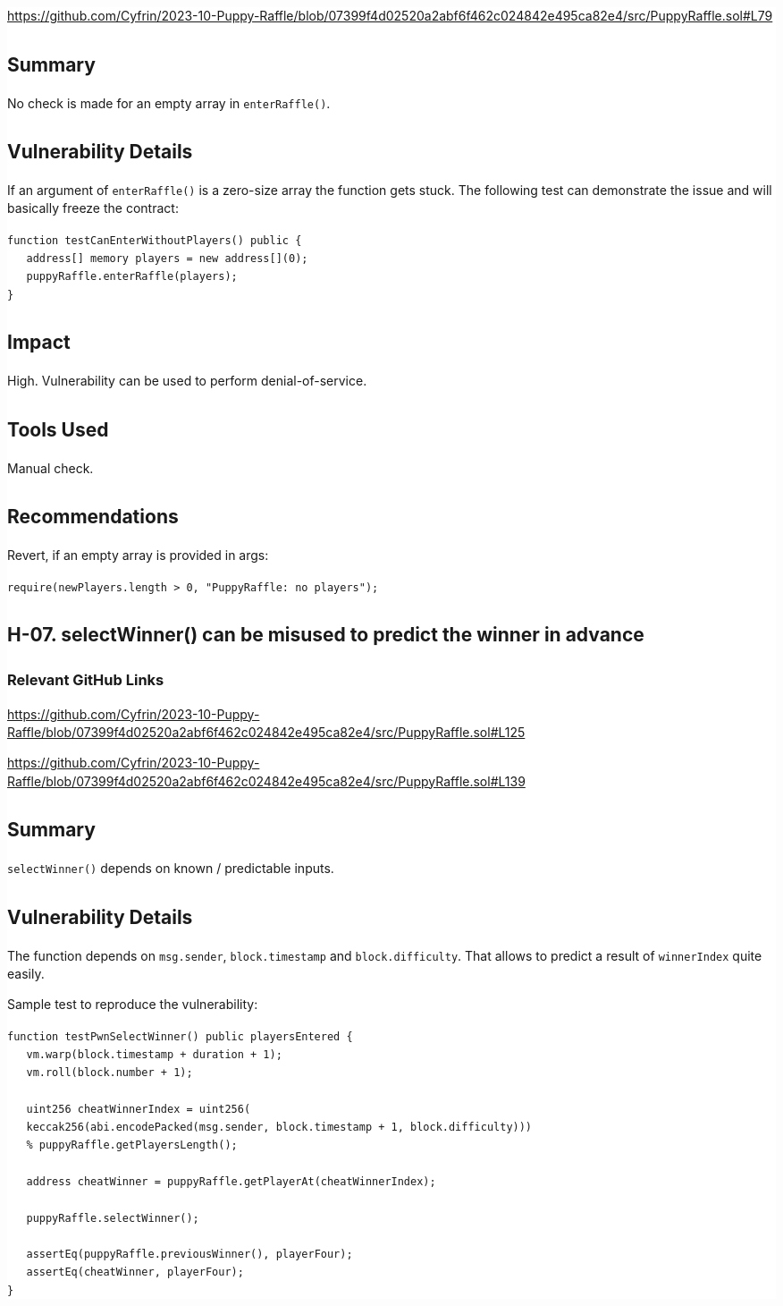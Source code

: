 https://github.com/Cyfrin/2023-10-Puppy-Raffle/blob/07399f4d02520a2abf6f462c024842e495ca82e4/src/PuppyRaffle.sol#L79

## Summary
No check is made for an empty array in `enterRaffle()`.
## Vulnerability Details
If an argument of `enterRaffle()` is a zero-size array the function gets stuck. The following test can demonstrate the issue and will basically freeze the contract: 
```
function testCanEnterWithoutPlayers() public {
   address[] memory players = new address[](0);
   puppyRaffle.enterRaffle(players);
}
```
## Impact
High. Vulnerability can be used to perform denial-of-service.
## Tools Used
Manual check.
## Recommendations
Revert, if an empty array is provided in args: 
```
require(newPlayers.length > 0, "PuppyRaffle: no players");
```
## <a id='H-07'></a>H-07. selectWinner() can be misused to predict the winner in advance            

### Relevant GitHub Links
	
https://github.com/Cyfrin/2023-10-Puppy-Raffle/blob/07399f4d02520a2abf6f462c024842e495ca82e4/src/PuppyRaffle.sol#L125

https://github.com/Cyfrin/2023-10-Puppy-Raffle/blob/07399f4d02520a2abf6f462c024842e495ca82e4/src/PuppyRaffle.sol#L139

## Summary
`selectWinner()` depends on known / predictable inputs.
## Vulnerability Details
The function depends on `msg.sender`, `block.timestamp` and `block.difficulty`. That allows to predict a result of `winnerIndex` quite easily.

Sample test to reproduce the vulnerability:
```
function testPwnSelectWinner() public playersEntered {
   vm.warp(block.timestamp + duration + 1);
   vm.roll(block.number + 1);

   uint256 cheatWinnerIndex = uint256(
   keccak256(abi.encodePacked(msg.sender, block.timestamp + 1, block.difficulty))) 
   % puppyRaffle.getPlayersLength();

   address cheatWinner = puppyRaffle.getPlayerAt(cheatWinnerIndex);

   puppyRaffle.selectWinner();

   assertEq(puppyRaffle.previousWinner(), playerFour);
   assertEq(cheatWinner, playerFour);
}
```